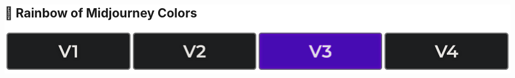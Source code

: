 <h2>🌈 Rainbow of Midjourney Colors</h2>

<div align="center">

[<img src="/Images/Repo_Parts/Buttons/Version_Buttons/button_version_V1_inactive.webp?raw=true" alt="MidJourney V1" height="64" />](/Pages/MJ_V1/Style_Pages/Sphere/Rainbow_of_Colors.md)
[<img src="/Images/Repo_Parts/Buttons/Version_Buttons/button_version_V2_inactive.webp?raw=true" alt="MidJourney V2" height="64" />](/Pages/MJ_V2/Style_Pages/Sphere/Rainbow_of_Colors.md)
[<img src="/Images/Repo_Parts/Buttons/Version_Buttons/button_version_V3_active.webp?raw=true" alt="MidJourney V3" height="64" />]()
[<img src="/Images/Repo_Parts/Buttons/Version_Buttons/button_version_V4_inactive.webp?raw=true" alt="MidJourney V4" height="64" />](/Pages/MJ_V4/Style_Pages/Just_The_Style/Rainbow_of_Colors.md)
